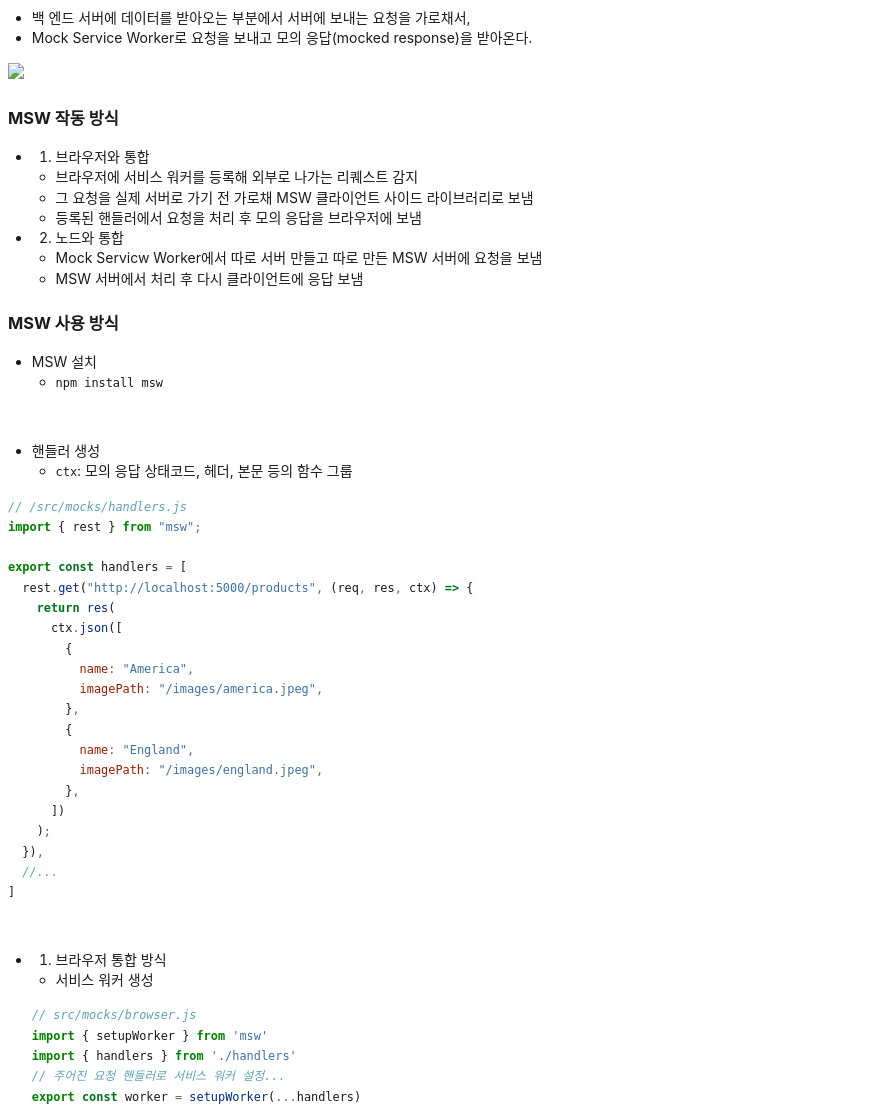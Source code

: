 - 백 엔드 서버에 데이터를 받아오는 부분에서 서버에 보내는 요청을 가로채서,
- Mock Service Worker로 요청을 보내고 모의 응답(mocked response)을 받아온다.

<img src="01_React/img/mocked_service_worker.PNG" width="70%" />

### MSW 작동 방식

- 1. 브라우저와 통합
  - 브라우저에 서비스 워커를 등록해 외부로 나가는 리퀘스트 감지
  - 그 요청을 실제 서버로 가기 전 가로채 MSW 클라이언트 사이드 라이브러리로 보냄
  - 등록된 핸들러에서 요청을 처리 후 모의 응답을 브라우저에 보냄

- 2. 노드와 통합
  - Mock Servicw Worker에서 따로 서버 만들고 따로 만든 MSW 서버에 요청을 보냄
  - MSW 서버에서 처리 후 다시 클라이언트에 응답 보냄

### MSW 사용 방식

- MSW 설치
  - `npm install msw`

<br>

- 핸들러 생성
  - `ctx`: 모의 응답 상태코드, 헤더, 본문 등의 함수 그룹

```js
// /src/mocks/handlers.js
import { rest } from "msw";

export const handlers = [
  rest.get("http://localhost:5000/products", (req, res, ctx) => {
    return res(
      ctx.json([
        {
          name: "America",
          imagePath: "/images/america.jpeg",
        },
        {
          name: "England",
          imagePath: "/images/england.jpeg",
        },
      ])
    );
  }),
  //...
]
```

<br>

- 1. 브라우저 통합 방식
  - 서비스 워커 생성

  ```js
  // src/mocks/browser.js
  import { setupWorker } from 'msw'
  import { handlers } from './handlers'
  // 주어진 요청 핸들러로 서비스 워커 설정...
  export const worker = setupWorker(...handlers)
  ```
